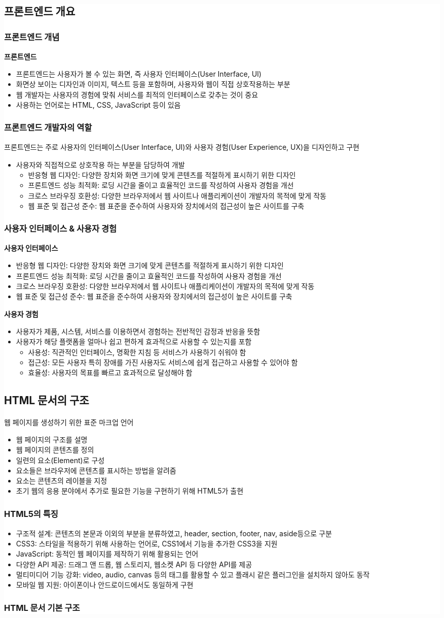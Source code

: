 ## **프론트엔드 개요**
### **프론트엔드 개념**
**프론트엔드**
- 프론트엔드는 사용자가 볼 수 있는 화면, 즉 사용자 인터페이스(User Interface, UI)
- 화면상 보이는 디자인과 이미지, 텍스트 등을 포함하며, 사용자와 웹이 직접 상호작용하는 부분
- 웹 개발자는 사용자의 경험에 맞춰 서비스를 최적의 인터페이스로 갖추는 것이 중요
- 사용하는 언어로는 HTML, CSS, JavaScript 등이 있음

### **프론트엔드 개발자의 역할**
프론트엔드는 주로 사용자의 인터페이스(User Interface, UI)와 사용자 경험(User Experience, UX)을 디자인하고 구현
- 사용자와 직접적으로 상호작용 하는 부분을 담당하여 개발
    - 반응형 웹 디자인: 다양한 장치와 화면 크기에 맞게 콘텐츠를 적절하게 표시하기 위한 디자인
    - 프론트엔드 성능 최적화: 로딩 시간을 줄이고 효율적인 코드를 작성하여 사용자 경험을 개선
    - 크로스 브라우징 호환성: 다양한 브라우저에서 웹 사이트나 애플리케이션이 개발자의 목적에 맞게 작동
    - 웹 표준 및 접근성 준수: 웹 표준을 준수하여 사용자와 장치에서의 접근성이 높은 사이트를 구축

### **사용자 인터페이스 & 사용자 경험** 

**사용자 인터페이스**
- 반응형 웹 디자인: 다양한 장치와 화면 크기에 맞게 콘텐츠를 적절하게 표시하기 위한 디자인
- 프론트엔드 성능 최적화: 로딩 시간을 줄이고 효율적인 코드를 작성하여 사용자 경험을 개선
- 크로스 브라우징 호환성: 다양한 브라우저에서 웹 사이트나 애플리케이션이 개발자의 목적에 맞게 작동
- 웹 표준 및 접근성 준수: 웹 표준을 준수하여 사용자와 장치에서의 접근성이 높은 사이트를 구축

**사용자 경험**
- 사용자가 제품, 시스템, 서비스를 이용하면서 경험하는 전반적인 감정과 반응을 뜻함 
- 사용자가 해당 플랫폼을 얼마나 쉽고 편하게 효과적으로 사용할 수 있는지를 포함
    - 사용성: 직관적인 인터페이스, 명확한 지침 등 서비스가 사용하기 쉬워야 함
    - 접근성: 모든 사용자 특히 장애를 가진 사용자도 서비스에 쉽게 접근하고 사용할 수 있어야 함
    - 효율성: 사용자의 목표를 빠르고 효과적으로 달성해야 함

## **HTML 문서의 구조**
웹 페이지를 생성하기 위한 표준 마크업 언어
- 웹 페이지의 구조를 설명
- 웹 페이지의 콘텐츠를 정의
- 일련의 요소(Element)로 구성
- 요소들은 브라우저에 콘텐츠를 표시하는 방법을 알려줌
- 요소는 콘텐츠의 레이블을 지정
- 초기 웹의 응용 분야에서 추가로 필요한 기능을 구현하기 위해 HTML5가 출현

### **HTML5의 특징**
- 구조적 설계: 콘텐츠의 본문과 이외의 부분을 분류하였고, header, section, footer, nav, aside등으로 구분
- CSS3: 스타일을 적용하기 위해 사용하는 언어로, CSS1에서 기능을 추가한 CSS3을 지원
- JavaScript: 동적인 웹 페이지를 제작하기 위해 활용되는 언어
- 다양한 API 제공: 드래그 앤 드롭, 웹 스토리지, 웹소켓 API 등 다양한 API를 제공
- 멀티미디어 기능 강화: video, audio, canvas 등의 태그를 활용할 수 있고 플래시 같은 플러그인을 설치하지 않아도 동작
- 모바일 웹 지원: 아이폰이나 안드로이드에서도 동일하게 구현

### **HTML 문서 기본 구조**
